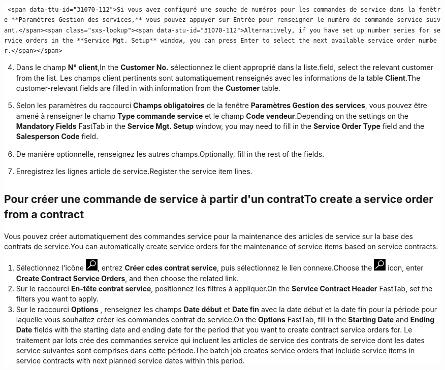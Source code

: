      <span data-ttu-id="31070-112">Si vous avez configuré une souche de numéros pour les commandes de service dans la fenêtre **Paramètres Gestion des services,** vous pouvez appuyer sur Entrée pour renseigner le numéro de commande service suivant.</span><span class="sxs-lookup"><span data-stu-id="31070-112">Alternatively, if you have set up number series for service orders in the **Service Mgt. Setup** window, you can press Enter to select the next available service order number.</span></span>  
  
4. <span data-ttu-id="31070-113">Dans le champ **N° client**,</span><span class="sxs-lookup"><span data-stu-id="31070-113">In the **Customer No.**</span></span> <span data-ttu-id="31070-114">sélectionnez le client approprié dans la liste.</span><span class="sxs-lookup"><span data-stu-id="31070-114">field, select the relevant customer from the list.</span></span> <span data-ttu-id="31070-115">Les champs client pertinents sont automatiquement renseignés avec les informations de la table **Client**.</span><span class="sxs-lookup"><span data-stu-id="31070-115">The customer-relevant fields are filled in with information from the **Customer** table.</span></span>  
  
5. <span data-ttu-id="31070-116">Selon les paramètres du raccourci **Champs obligatoires** de la fenêtre **Paramètres Gestion des services**, vous pouvez être amené à renseigner le champ **Type commande service** et le champ **Code vendeur**.</span><span class="sxs-lookup"><span data-stu-id="31070-116">Depending on the settings on the **Mandatory Fields** FastTab in the **Service Mgt. Setup** window, you may need to fill in the **Service Order Type** field and the **Salesperson Code** field.</span></span>  
6. <span data-ttu-id="31070-117">De manière optionnelle, renseignez les autres champs.</span><span class="sxs-lookup"><span data-stu-id="31070-117">Optionally, fill in the rest of the fields.</span></span>  
7. <span data-ttu-id="31070-118">Enregistrez les lignes article de service.</span><span class="sxs-lookup"><span data-stu-id="31070-118">Register the service item lines.</span></span>  

## <a name="to-create-a-service-order-from-a-contract"></a><span data-ttu-id="31070-119">Pour créer une commande de service à partir d'un contrat</span><span class="sxs-lookup"><span data-stu-id="31070-119">To create a service order from a contract</span></span>  
<span data-ttu-id="31070-120">Vous pouvez créer automatiquement des commandes service pour la maintenance des articles de service sur la base des contrats de service.</span><span class="sxs-lookup"><span data-stu-id="31070-120">You can automatically create service orders for the maintenance of service items based on service contracts.</span></span>  
  
1. <span data-ttu-id="31070-121">Sélectionnez l'icône ![Page ou état pour la recherche](media/ui-search/search_small.png "Page ou état pour la recherche"), entrez **Créer cdes contrat service**, puis sélectionnez le lien connexe.</span><span class="sxs-lookup"><span data-stu-id="31070-121">Choose the ![Search for Page or Report](media/ui-search/search_small.png "Search for Page or Report icon") icon, enter **Create Contract Service Orders**, and then choose the related link.</span></span>  
2. <span data-ttu-id="31070-122">Sur le raccourci **En-tête contrat service**, positionnez les filtres à appliquer.</span><span class="sxs-lookup"><span data-stu-id="31070-122">On the **Service Contract Header** FastTab, set the filters you want to apply.</span></span>  
3. <span data-ttu-id="31070-123">Sur le raccourci **Options** , renseignez les champs **Date début** et **Date fin** avec la date début et la date fin pour la période pour laquelle vous souhaitez créer les commandes contrat de service.</span><span class="sxs-lookup"><span data-stu-id="31070-123">On the **Options** FastTab, fill in the **Starting Date** and **Ending Date** fields with the starting date and ending date for the period that you want to create contract service orders for.</span></span> <span data-ttu-id="31070-124">Le traitement par lots crée des commandes service qui incluent les articles de service des contrats de service dont les dates service suivantes sont comprises dans cette période.</span><span class="sxs-lookup"><span data-stu-id="31070-124">The batch job creates service orders that include service items in service contracts with next planned service dates within this period.</span></span>  
  